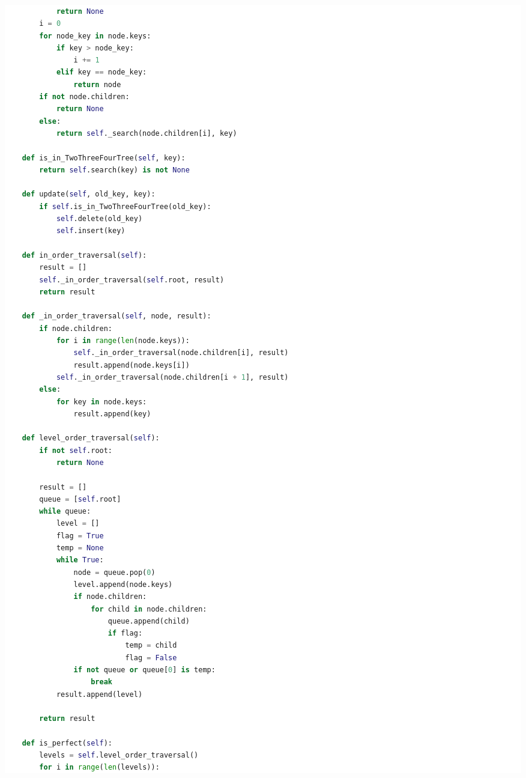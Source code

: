 ```python
            return None
        i = 0
        for node_key in node.keys:
            if key > node_key:
                i += 1
            elif key == node_key:
                return node
        if not node.children:
            return None      
        else:
            return self._search(node.children[i], key)
                
    def is_in_TwoThreeFourTree(self, key):
        return self.search(key) is not None

    def update(self, old_key, key):
        if self.is_in_TwoThreeFourTree(old_key):
            self.delete(old_key)
            self.insert(key)
        
    def in_order_traversal(self):
        result = []
        self._in_order_traversal(self.root, result)
        return result
    
    def _in_order_traversal(self, node, result):
        if node.children:
            for i in range(len(node.keys)):
                self._in_order_traversal(node.children[i], result)
                result.append(node.keys[i])
            self._in_order_traversal(node.children[i + 1], result)
        else:
            for key in node.keys:
                result.append(key)
            
    def level_order_traversal(self):
        if not self.root:
            return None
        
        result = []
        queue = [self.root]
        while queue:
            level = []
            flag = True
            temp = None
            while True:
                node = queue.pop(0)
                level.append(node.keys)
                if node.children:
                    for child in node.children:
                        queue.append(child)
                        if flag:
                            temp = child
                            flag = False
                if not queue or queue[0] is temp:
                    break
            result.append(level)
            
        return result

    def is_perfect(self):
        levels = self.level_order_traversal()
        for i in range(len(levels)):
```